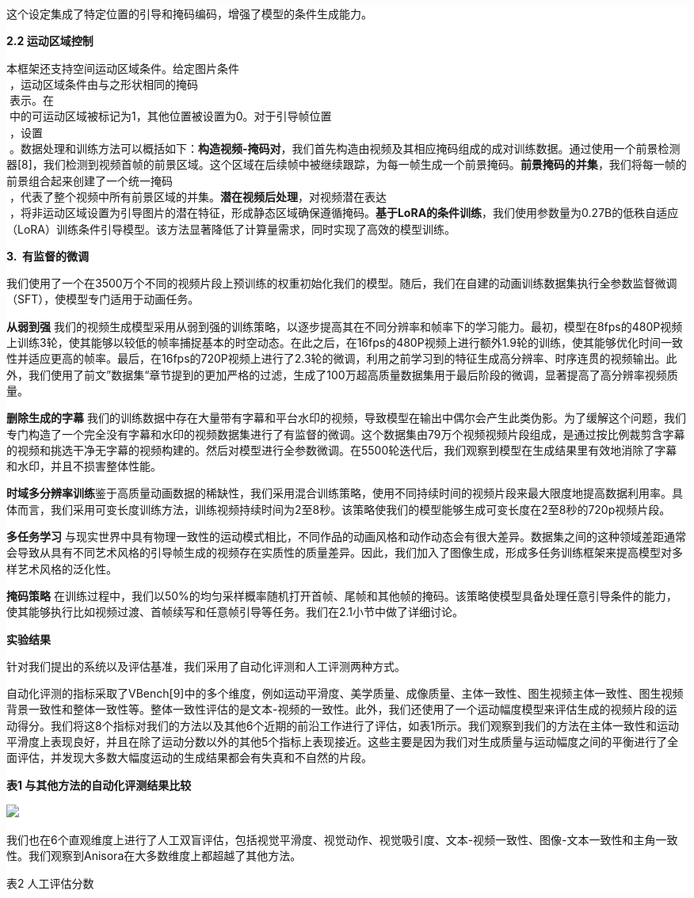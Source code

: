   
这个设定集成了特定位置的引导和掩码编码，增强了模型的条件生成能力。  
  
  
**2.2 运动区域控制**  
  
  
本框架还支持空间运动区域条件。给定图片条件   
 ，运动区域条件由与之形状相同的掩码   
 表示。在   
 中的可运动区域被标记为1，其他位置被设置为0。对于引导帧位置   
 ，设置   
 。数据处理和训练方法可以概括如下：**构造视频-掩码对**，我们首先构造由视频及其相应掩码组成的成对训练数据。通过使用一个前景检测器[8]，我们检测到视频首帧的前景区域。这个区域在后续帧中被继续跟踪，为每一帧生成一个前景掩码。**前景掩码的并集**，我们将每一帧的前景组合起来创建了一个统一掩码   
 ，代表了整个视频中所有前景区域的并集。**潜在视频后处理**，对视频潜在表达   
 ，将非运动区域设置为引导图片的潜在特征，形成静态区域确保遵循掩码。**基于LoRA的条件训练**，我们使用参数量为0.27B的低秩自适应（LoRA）训练条件引导模型。该方法显著降低了计算量需求，同时实现了高效的模型训练。  
  
  
**3.  有监督的微调**  
  
  
我们使用了一个在3500万个不同的视频片段上预训练的权重初始化我们的模型。随后，我们在自建的动画训练数据集执行全参数监督微调（SFT），使模型专门适用于动画任务。  
  
**从弱到强** 我们的视频生成模型采用从弱到强的训练策略，以逐步提高其在不同分辨率和帧率下的学习能力。最初，模型在8fps的480P视频上训练3轮，使其能够以较低的帧率捕捉基本的时空动态。在此之后，在16fps的480P视频上进行额外1.9轮的训练，使其能够优化时间一致性并适应更高的帧率。最后，在16fps的720P视频上进行了2.3轮的微调，利用之前学习到的特征生成高分辨率、时序连贯的视频输出。此外，我们使用了前文”数据集“章节提到的更加严格的过滤，生成了100万超高质量数据集用于最后阶段的微调，显著提高了高分辨率视频质量。  
  
**删除生成的字幕** 我们的训练数据中存在大量带有字幕和平台水印的视频，导致模型在输出中偶尔会产生此类伪影。为了缓解这个问题，我们专门构造了一个完全没有字幕和水印的视频数据集进行了有监督的微调。这个数据集由79万个视频视频片段组成，是通过按比例裁剪含字幕的视频和挑选干净无字幕的视频构建的。然后对模型进行全参数微调。在5500轮迭代后，我们观察到模型在生成结果里有效地消除了字幕和水印，并且不损害整体性能。  
  
**时域多分辨率训练**鉴于高质量动画数据的稀缺性，我们采用混合训练策略，使用不同持续时间的视频片段来最大限度地提高数据利用率。具体而言，我们采用可变长度训练方法，训练视频持续时间为2至8秒。该策略使我们的模型能够生成可变长度在2至8秒的720p视频片段。  
  
**多任务学习** 与现实世界中具有物理一致性的运动模式相比，不同作品的动画风格和动作动态会有很大差异。数据集之间的这种领域差距通常会导致从具有不同艺术风格的引导帧生成的视频存在实质性的质量差异。因此，我们加入了图像生成，形成多任务训练框架来提高模型对多样艺术风格的泛化性。  
  
**掩码策略** 在训练过程中，我们以50%的均匀采样概率随机打开首帧、尾帧和其他帧的掩码。该策略使模型具备处理任意引导条件的能力，使其能够执行比如视频过渡、首帧续写和任意帧引导等任务。我们在2.1小节中做了详细讨论。  
  
  
**实验结果**  
  
  
  
  
针对我们提出的系统以及评估基准，我们采用了自动化评测和人工评测两种方式。  
  
自动化评测的指标采取了VBench[9]中的多个维度，例如运动平滑度、美学质量、成像质量、主体一致性、图生视频主体一致性、图生视频背景一致性和整体一致性等。整体一致性评估的是文本-视频的一致性。此外，我们还使用了一个运动幅度模型来评估生成的视频片段的运动得分。我们将这8个指标对我们的方法以及其他6个近期的前沿工作进行了评估，如表1所示。我们观察到我们的方法在主体一致性和运动平滑度上表现良好，并且在除了运动分数以外的其他5个指标上表现接近。这些主要是因为我们对生成质量与运动幅度之间的平衡进行了全面评估，并发现大多数大幅度运动的生成结果都会有失真和不自然的片段。  
  
  
**表1 与其他方法的自动化评测结果比较**  
  
![](https://mmbiz.qpic.cn/mmbiz_png/1BMf5Ir754QkCYibkqWbFt2qw8fraJuiaYxa2TNL65TmgXNFoUicVQgnKicCkDibFNRlSTQSVTTj74pkuaIH3kyCbzQ/640?wx_fmt=png&from=appmsg "")  
  
  
我们也在6个直观维度上进行了人工双盲评估，包括视觉平滑度、视觉动作、视觉吸引度、文本-视频一致性、图像-文本一致性和主角一致性。我们观察到Anisora在大多数维度上都超越了其他方法。  
  
  
表2 人工评估分数  
  